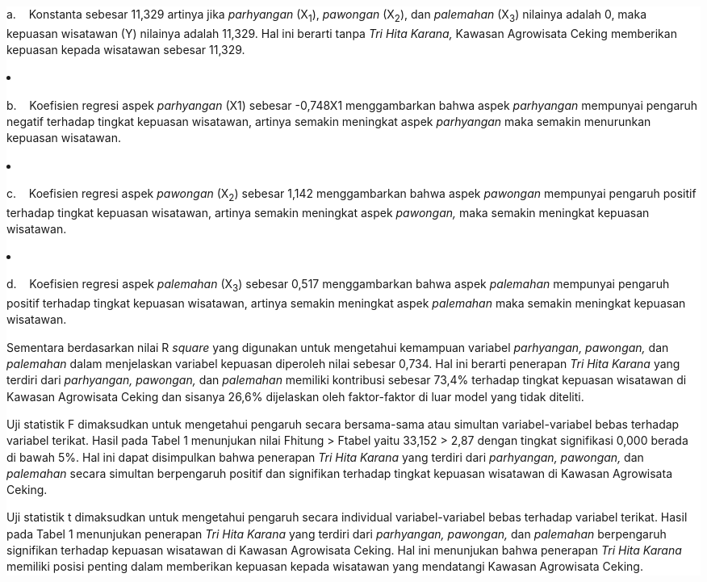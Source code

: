 <p><span class="font2">a. &nbsp;&nbsp;&nbsp;Konstanta sebesar 11,329 artinya jika </span><span class="font2" style="font-style:italic;">parhyangan</span><span class="font2"> (X<sub>1</sub>), </span><span class="font2" style="font-style:italic;">pawongan</span><span class="font2"> (X<sub>2</sub>), dan </span><span class="font2" style="font-style:italic;">palemahan </span><span class="font2">(X<sub>3</sub>) nilainya adalah 0, maka kepuasan wisatawan (Y) nilainya adalah 11,329. Hal ini berarti tanpa </span><span class="font2" style="font-style:italic;">Tri Hita Karana,</span><span class="font2"> Kawasan Agrowisata Ceking memberikan kepuasan kepada wisatawan sebesar 11,329.</span></p></li>
<li>
<p><span class="font2">b. &nbsp;&nbsp;&nbsp;Koefisien regresi aspek </span><span class="font2" style="font-style:italic;">parhyangan</span><span class="font2"> (X</span><span class="font0">1</span><span class="font2">) sebesar -0,748X</span><span class="font0">1 </span><span class="font2">menggambarkan bahwa aspek </span><span class="font2" style="font-style:italic;">parhyangan</span><span class="font2"> mempunyai pengaruh negatif terhadap tingkat kepuasan wisatawan, artinya semakin meningkat aspek </span><span class="font2" style="font-style:italic;">parhyangan</span><span class="font2"> maka semakin menurunkan kepuasan wisatawan.</span></p></li>
<li>
<p><span class="font2">c. &nbsp;&nbsp;&nbsp;Koefisien regresi aspek </span><span class="font2" style="font-style:italic;">pawongan</span><span class="font2"> (X<sub>2</sub>) sebesar 1,142 menggambarkan bahwa aspek </span><span class="font2" style="font-style:italic;">pawongan</span><span class="font2"> mempunyai pengaruh positif terhadap tingkat kepuasan wisatawan, artinya semakin meningkat aspek </span><span class="font2" style="font-style:italic;">pawongan,</span><span class="font2"> maka semakin meningkat kepuasan wisatawan.</span></p></li>
<li>
<p><span class="font2">d. &nbsp;&nbsp;&nbsp;Koefisien regresi aspek </span><span class="font2" style="font-style:italic;">palemahan</span><span class="font2"> (X<sub>3</sub>) sebesar 0,517 menggambarkan bahwa aspek </span><span class="font2" style="font-style:italic;">palemahan</span><span class="font2"> mempunyai pengaruh positif terhadap tingkat kepuasan wisatawan, artinya semakin meningkat aspek </span><span class="font2" style="font-style:italic;">palemahan</span><span class="font2"> maka semakin meningkat kepuasan wisatawan.</span></p></li></ul>
<p><span class="font2">Sementara berdasarkan nilai R </span><span class="font2" style="font-style:italic;">square</span><span class="font2"> yang digunakan untuk mengetahui kemampuan variabel </span><span class="font2" style="font-style:italic;">parhyangan, pawongan,</span><span class="font2"> dan </span><span class="font2" style="font-style:italic;">palemahan</span><span class="font2"> dalam menjelaskan variabel kepuasan diperoleh nilai sebesar 0,734. Hal ini berarti penerapan </span><span class="font2" style="font-style:italic;">Tri Hita Karana</span><span class="font2"> yang terdiri dari </span><span class="font2" style="font-style:italic;">parhyangan, pawongan,</span><span class="font2"> dan </span><span class="font2" style="font-style:italic;">palemahan</span><span class="font2"> memiliki kontribusi sebesar 73,4% terhadap tingkat kepuasan wisatawan di Kawasan Agrowisata Ceking dan sisanya 26,6% dijelaskan oleh faktor-faktor di luar model yang tidak diteliti.</span></p>
<p><span class="font2">Uji statistik F dimaksudkan untuk mengetahui pengaruh secara bersama-sama atau simultan variabel-variabel bebas terhadap variabel terikat. Hasil pada Tabel 1 menunjukan nilai F</span><span class="font0">hitung </span><span class="font2">&gt;&nbsp;F</span><span class="font0">tabel </span><span class="font2">yaitu 33,152 &gt;&nbsp;2,87 dengan tingkat signifikasi 0,000 berada di bawah 5%. Hal ini dapat disimpulkan bahwa penerapan </span><span class="font2" style="font-style:italic;">Tri Hita Karana</span><span class="font2"> yang terdiri dari </span><span class="font2" style="font-style:italic;">parhyangan, pawongan, </span><span class="font2">dan </span><span class="font2" style="font-style:italic;">palemahan</span><span class="font2"> secara simultan berpengaruh positif dan signifikan terhadap tingkat kepuasan wisatawan di Kawasan Agrowisata Ceking.</span></p>
<p><span class="font2">Uji statistik t dimaksudkan untuk mengetahui pengaruh secara individual variabel-variabel bebas terhadap variabel terikat. Hasil pada Tabel 1 menunjukan penerapan </span><span class="font2" style="font-style:italic;">Tri Hita Karana </span><span class="font2">yang terdiri dari </span><span class="font2" style="font-style:italic;">parhyangan, pawongan,</span><span class="font2"> dan </span><span class="font2" style="font-style:italic;">palemahan</span><span class="font2"> berpengaruh signifikan terhadap kepuasan wisatawan di Kawasan Agrowisata Ceking. Hal ini menunjukan bahwa penerapan </span><span class="font2" style="font-style:italic;">Tri Hita Karana</span><span class="font2"> memiliki posisi penting dalam memberikan kepuasan kepada wisatawan yang mendatangi Kawasan Agrowisata Ceking.</span></p>